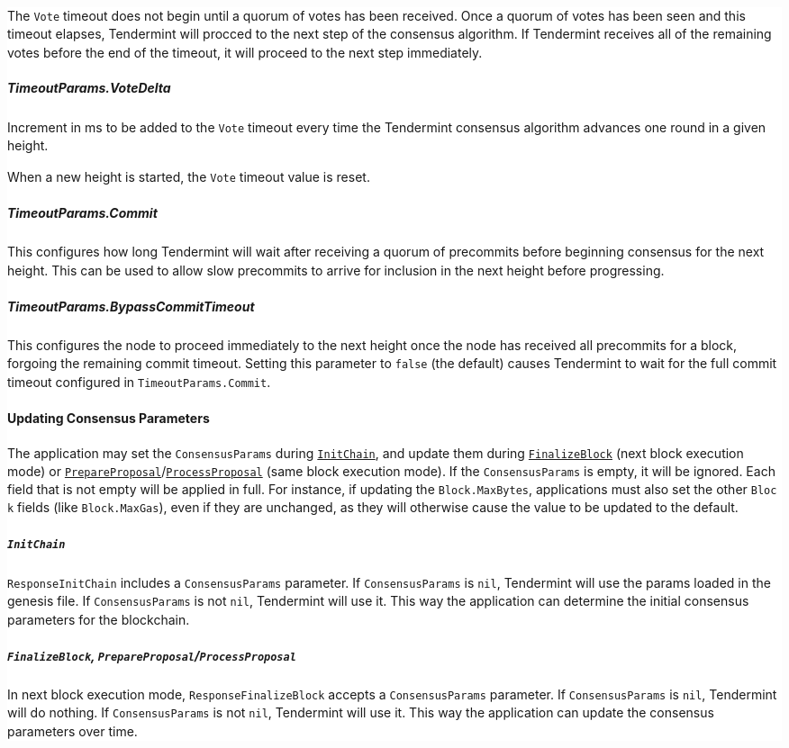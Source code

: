 The `Vote` timeout does not begin until a quorum of votes has been received.
Once a quorum of votes has been seen and this timeout elapses, Tendermint will
procced to the next step of the consensus algorithm. If Tendermint receives
all of the remaining votes before the end of the timeout, it will proceed
to the next step immediately.

##### TimeoutParams.VoteDelta

Increment in ms to be added to the `Vote` timeout every time the Tendermint
consensus algorithm advances one round in a given height.

When a new height is started, the `Vote` timeout value is reset.

##### TimeoutParams.Commit

This configures how long Tendermint will wait after receiving a quorum of
precommits before beginning consensus for the next height. This can be
used to allow slow precommits to arrive for inclusion in the next height
before progressing.

##### TimeoutParams.BypassCommitTimeout

This configures the node to proceed immediately to the next height once the
node has received all precommits for a block, forgoing the remaining commit timeout.
Setting this parameter to `false` (the default) causes Tendermint to wait
for the full commit timeout configured in `TimeoutParams.Commit`.

#### Updating Consensus Parameters

The application may set the `ConsensusParams` during
[`InitChain`](./abci%2B%2B_methods_002_draft.md#initchain),
and update them during
[`FinalizeBlock`](./abci%2B%2B_methods_002_draft.md#finalizeblock)
(next block execution mode) or
[`PrepareProposal`](./abci%2B%2B_methods_002_draft.md#prepareproposal)/[`ProcessProposal`](./abci%2B%2B_methods_002_draft.md#processproposal)
(same block execution mode).
If the `ConsensusParams` is empty, it will be ignored. Each field
that is not empty will be applied in full. For instance, if updating the
`Block.MaxBytes`, applications must also set the other `Block` fields (like
`Block.MaxGas`), even if they are unchanged, as they will otherwise cause the
value to be updated to the default.

##### `InitChain`

`ResponseInitChain` includes a `ConsensusParams` parameter.
If `ConsensusParams` is `nil`, Tendermint will use the params loaded in the genesis
file. If `ConsensusParams` is not `nil`, Tendermint will use it.
This way the application can determine the initial consensus parameters for the
blockchain.

##### `FinalizeBlock`, `PrepareProposal`/`ProcessProposal`

In next block execution mode, `ResponseFinalizeBlock` accepts a `ConsensusParams` parameter.
If `ConsensusParams` is `nil`, Tendermint will do nothing.
If `ConsensusParams` is not `nil`, Tendermint will use it.
This way the application can update the consensus parameters over time.
